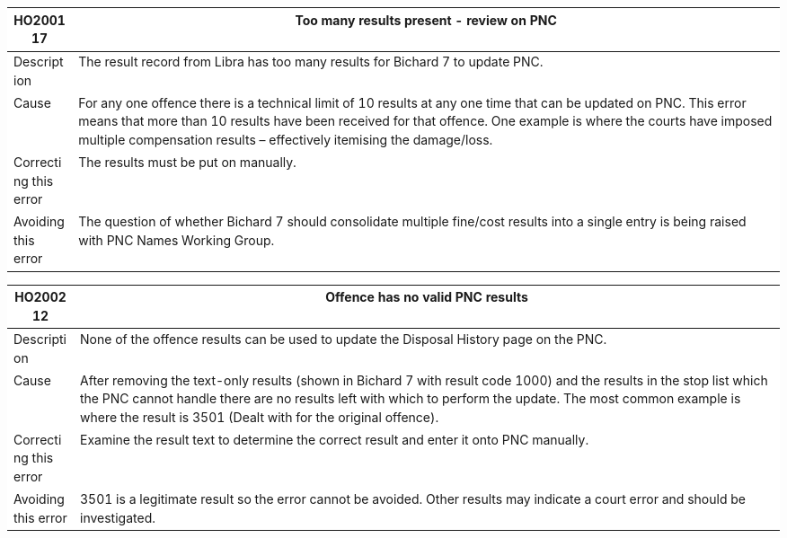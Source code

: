 | <span id="HO200117">HO200117</span> | Too many results present - review on PNC |
|----------|----------|
| Description | The result record from Libra has too many results for Bichard 7 to update PNC. |
| Cause | For any one offence there is a technical limit of 10 results at any one time that can be updated on PNC. This error means that more than 10 results have been received for that offence. One example is where the courts have imposed multiple compensation results – effectively itemising the damage/loss. |
| Correcting this error | The results must be put on manually. |
| Avoiding this error | The question of whether Bichard 7 should consolidate multiple fine/cost results into a single entry is being raised with PNC Names Working Group. |

| <span id="HO200212">HO200212</span> | Offence has no valid PNC results |
|----------|----------|
| Description | None of the offence results can be used to update the Disposal History page on the PNC. |
| Cause | After removing the text-only results (shown in Bichard 7 with result code 1000) and the results in the stop list which the PNC cannot handle there are no results left with which to perform the update. The most common example is where the result is 3501 (Dealt with for the original offence). |
| Correcting this error | Examine the result text to determine the correct result and enter it onto PNC manually. |
| Avoiding this error | 3501 is a legitimate result so the error cannot be avoided. Other results may indicate a court error and should be investigated. |
